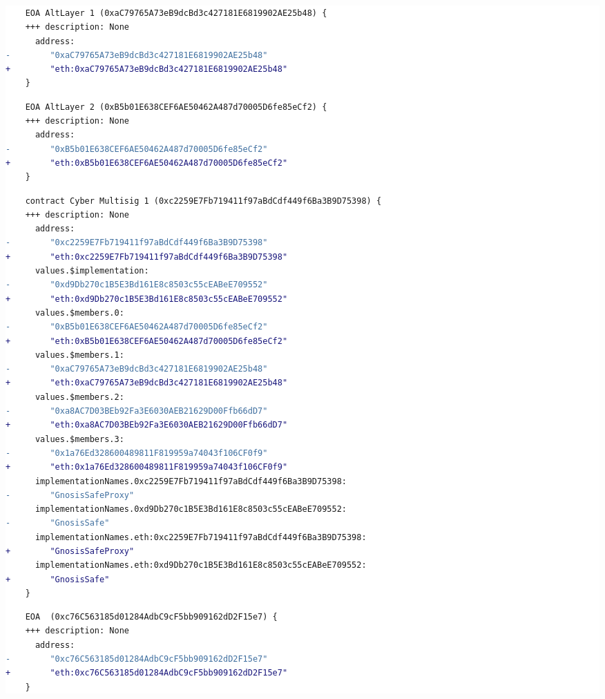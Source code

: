 ```diff
    EOA AltLayer 1 (0xaC79765A73eB9dcBd3c427181E6819902AE25b48) {
    +++ description: None
      address:
-        "0xaC79765A73eB9dcBd3c427181E6819902AE25b48"
+        "eth:0xaC79765A73eB9dcBd3c427181E6819902AE25b48"
    }
```

```diff
    EOA AltLayer 2 (0xB5b01E638CEF6AE50462A487d70005D6fe85eCf2) {
    +++ description: None
      address:
-        "0xB5b01E638CEF6AE50462A487d70005D6fe85eCf2"
+        "eth:0xB5b01E638CEF6AE50462A487d70005D6fe85eCf2"
    }
```

```diff
    contract Cyber Multisig 1 (0xc2259E7Fb719411f97aBdCdf449f6Ba3B9D75398) {
    +++ description: None
      address:
-        "0xc2259E7Fb719411f97aBdCdf449f6Ba3B9D75398"
+        "eth:0xc2259E7Fb719411f97aBdCdf449f6Ba3B9D75398"
      values.$implementation:
-        "0xd9Db270c1B5E3Bd161E8c8503c55cEABeE709552"
+        "eth:0xd9Db270c1B5E3Bd161E8c8503c55cEABeE709552"
      values.$members.0:
-        "0xB5b01E638CEF6AE50462A487d70005D6fe85eCf2"
+        "eth:0xB5b01E638CEF6AE50462A487d70005D6fe85eCf2"
      values.$members.1:
-        "0xaC79765A73eB9dcBd3c427181E6819902AE25b48"
+        "eth:0xaC79765A73eB9dcBd3c427181E6819902AE25b48"
      values.$members.2:
-        "0xa8AC7D03BEb92Fa3E6030AEB21629D00Ffb66dD7"
+        "eth:0xa8AC7D03BEb92Fa3E6030AEB21629D00Ffb66dD7"
      values.$members.3:
-        "0x1a76Ed328600489811F819959a74043f106CF0f9"
+        "eth:0x1a76Ed328600489811F819959a74043f106CF0f9"
      implementationNames.0xc2259E7Fb719411f97aBdCdf449f6Ba3B9D75398:
-        "GnosisSafeProxy"
      implementationNames.0xd9Db270c1B5E3Bd161E8c8503c55cEABeE709552:
-        "GnosisSafe"
      implementationNames.eth:0xc2259E7Fb719411f97aBdCdf449f6Ba3B9D75398:
+        "GnosisSafeProxy"
      implementationNames.eth:0xd9Db270c1B5E3Bd161E8c8503c55cEABeE709552:
+        "GnosisSafe"
    }
```

```diff
    EOA  (0xc76C563185d01284AdbC9cF5bb909162dD2F15e7) {
    +++ description: None
      address:
-        "0xc76C563185d01284AdbC9cF5bb909162dD2F15e7"
+        "eth:0xc76C563185d01284AdbC9cF5bb909162dD2F15e7"
    }
```
